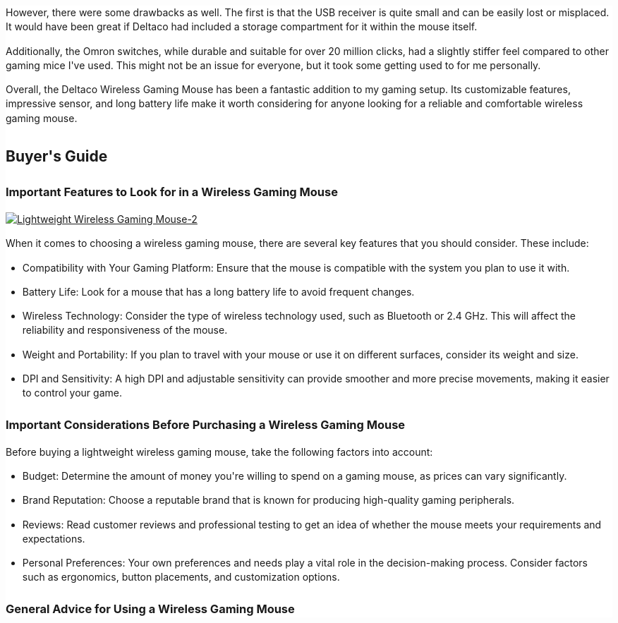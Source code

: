 However, there were some drawbacks as well. The first is that the USB receiver is quite small and can be easily lost or misplaced. It would have been great if Deltaco had included a storage compartment for it within the mouse itself. 

Additionally, the Omron switches, while durable and suitable for over 20 million clicks, had a slightly stiffer feel compared to other gaming mice I've used. This might not be an issue for everyone, but it took some getting used to for me personally. 

Overall, the Deltaco Wireless Gaming Mouse has been a fantastic addition to my gaming setup. Its customizable features, impressive sensor, and long battery life make it worth considering for anyone looking for a reliable and comfortable wireless gaming mouse. 


## Buyer's Guide


### Important Features to Look for in a Wireless Gaming Mouse

<div><a href="https://serp.ly/@serpgames/amazon/lightweight-wireless-gaming-mouse?utm_source=serpgames&utm_medium=website&utm_campaign=serp.games&utm_content=lightweight-wireless-gaming-mouse&utm_term=lightweight-wireless-gaming-mouse-2"><img src="https://imagedelivery.net/vy2bglCGN6hEeWOnSe2c7A/Lightweight+Wireless+Gaming+Mouse-2/w=720,h=540,fit=pad,background=black" alt="Lightweight Wireless Gaming Mouse-2"></a></div>

When it comes to choosing a wireless gaming mouse, there are several key features that you should consider. These include: 

* Compatibility with Your Gaming Platform: Ensure that the mouse is compatible with the system you plan to use it with.

* Battery Life: Look for a mouse that has a long battery life to avoid frequent changes.

* Wireless Technology: Consider the type of wireless technology used, such as Bluetooth or 2.4 GHz. This will affect the reliability and responsiveness of the mouse.

* Weight and Portability: If you plan to travel with your mouse or use it on different surfaces, consider its weight and size.

* DPI and Sensitivity: A high DPI and adjustable sensitivity can provide smoother and more precise movements, making it easier to control your game.


### Important Considerations Before Purchasing a Wireless Gaming Mouse

Before buying a lightweight wireless gaming mouse, take the following factors into account: 

* Budget: Determine the amount of money you're willing to spend on a gaming mouse, as prices can vary significantly.

* Brand Reputation: Choose a reputable brand that is known for producing high-quality gaming peripherals.

* Reviews: Read customer reviews and professional testing to get an idea of whether the mouse meets your requirements and expectations.

* Personal Preferences: Your own preferences and needs play a vital role in the decision-making process. Consider factors such as ergonomics, button placements, and customization options.


### General Advice for Using a Wireless Gaming Mouse
